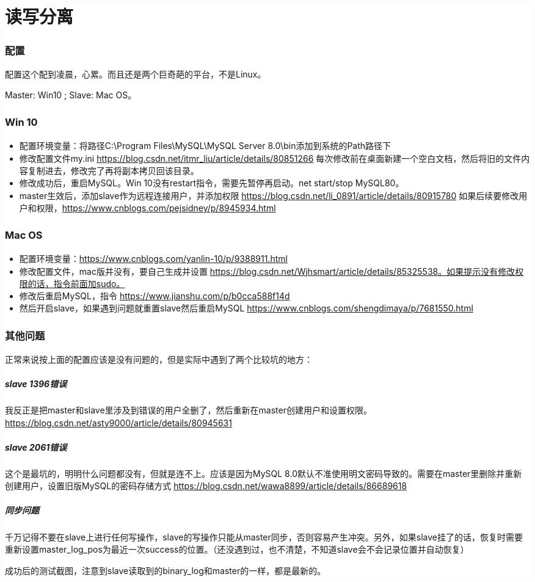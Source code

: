 # 读写分离

### 配置

配置这个配到凌晨，心累。而且还是两个巨奇葩的平台，不是Linux。

Master: Win10 ; Slave: Mac OS。

### Win 10

* 配置环境变量：将路径C:\Program Files\MySQL\MySQL Server 8.0\bin添加到系统的Path路径下
* 修改配置文件my.ini https://blog.csdn.net/itmr_liu/article/details/80851266 每次修改前在桌面新建一个空白文档，然后将旧的文件内容复制进去，修改完了再将副本拷贝回该目录。
* 修改成功后，重启MySQL。Win 10没有restart指令，需要先暂停再启动。net start/stop MySQL80。
* master生效后，添加slave作为远程连接用户，并添加权限 https://blog.csdn.net/li_0891/article/details/80915780 如果后续要修改用户和权限，https://www.cnblogs.com/pejsidney/p/8945934.html

### Mac OS

* 配置环境变量：https://www.cnblogs.com/yanlin-10/p/9388911.html
* 修改配置文件，mac版并没有，要自己生成并设置 https://blog.csdn.net/Wjhsmart/article/details/85325538。如果提示没有修改权限的话，指令前面加sudo。
* 修改后重启MySQL，指令 https://www.jianshu.com/p/b0cca588f14d
* 然后开启slave，如果遇到问题就重置slave然后重启MySQL https://www.cnblogs.com/shengdimaya/p/7681550.html

### 其他问题

正常来说按上面的配置应该是没有问题的，但是实际中遇到了两个比较坑的地方：

##### slave 1396错误

我反正是把master和slave里涉及到错误的用户全删了，然后重新在master创建用户和设置权限。https://blog.csdn.net/asty9000/article/details/80945631

##### slave 2061错误

这个是最坑的，明明什么问题都没有，但就是连不上。应该是因为MySQL 8.0默认不准使用明文密码导致的。需要在master里删除并重新创建用户，设置旧版MySQL的密码存储方式 https://blog.csdn.net/wawa8899/article/details/86689618

##### 同步问题

千万记得不要在slave上进行任何写操作，slave的写操作只能从master同步，否则容易产生冲突。另外，如果slave挂了的话，恢复时需要重新设置master_log_pos为最近一次success的位置。（还没遇到过，也不清楚，不知道slave会不会记录位置并自动恢复）

成功后的测试截图，注意到slave读取到的binary_log和master的一样，都是最新的。
